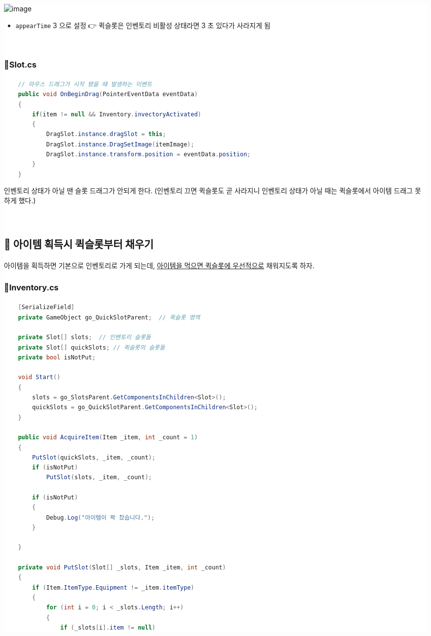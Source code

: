 ![image](https://user-images.githubusercontent.com/42318591/95301559-b3009b00-08bb-11eb-85e7-f1e652580971.png)

- `appearTime` 3 으로 설정 👉 퀵슬롯은 인벤토리 비활성 상태라면 3 초 있다가 사라지게 됨


<br>

### 📜Slot.cs

```c#
    // 마우스 드래그가 시작 됐을 때 발생하는 이벤트
    public void OnBeginDrag(PointerEventData eventData)
    {
        if(item != null && Inventory.invectoryActivated)
        {
            DragSlot.instance.dragSlot = this;
            DragSlot.instance.DragSetImage(itemImage);
            DragSlot.instance.transform.position = eventData.position;
        }
    }
```

인벤토리 상태가 아닐 땐 슬롯 드래그가 안되게 한다. (인벤토리 끄면 퀵슬롯도 곧 사라지니 인벤토리 상태가 아닐 때는 퀵슬롯에서 아이템 드래그 못하게 했다.)

<br>

## 🚖 아이템 획득시 퀵슬롯부터 채우기

아이템을 획득하면 기본으로 인벤토리로 가게 되는데, <u>아이템을 먹으면 퀵슬롯에 우선적으로</u> 채워지도록 하자.

### 📜Inventory.cs

```c#
    [SerializeField]
    private GameObject go_QuickSlotParent;  // 퀵슬롯 영역

    private Slot[] slots;  // 인벤토리 슬롯들
    private Slot[] quickSlots; // 퀵슬롯의 슬롯들
    private bool isNotPut;

    void Start()
    {
        slots = go_SlotsParent.GetComponentsInChildren<Slot>();
        quickSlots = go_QuickSlotParent.GetComponentsInChildren<Slot>();
    }

    public void AcquireItem(Item _item, int _count = 1)
    {
        PutSlot(quickSlots, _item, _count);
        if (isNotPut)
            PutSlot(slots, _item, _count);

        if (isNotPut)
        {
            Debug.Log("아이템이 꽉 찼습니다.");
        }
            
    }

    private void PutSlot(Slot[] _slots, Item _item, int _count)
    {
        if (Item.ItemType.Equipment != _item.itemType)
        {
            for (int i = 0; i < _slots.Length; i++)
            {
                if (_slots[i].item != null)
```